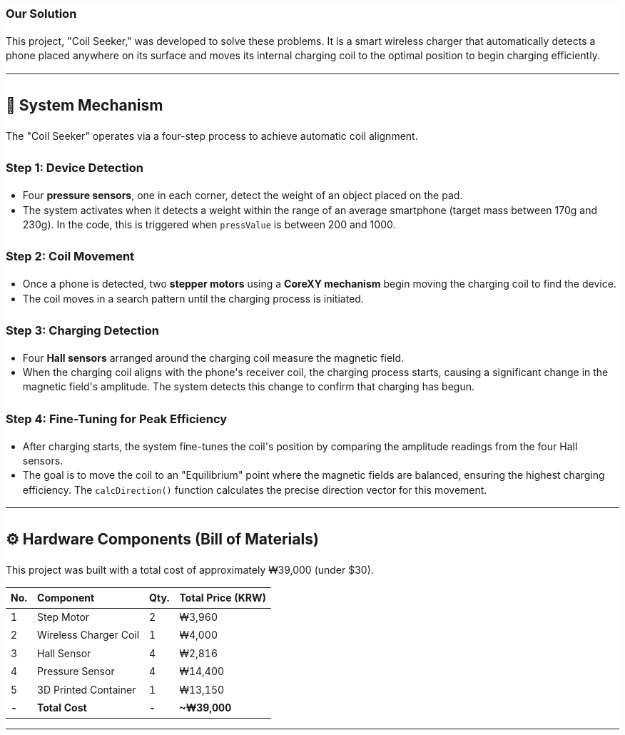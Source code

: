 ### Our Solution
This project, "Coil Seeker," was developed to solve these problems. It is a smart wireless charger that automatically detects a phone placed anywhere on its surface and moves its internal charging coil to the optimal position to begin charging efficiently.

---

## 🔧 System Mechanism

The "Coil Seeker" operates via a four-step process to achieve automatic coil alignment.

### Step 1: Device Detection
* Four **pressure sensors**, one in each corner, detect the weight of an object placed on the pad.
* The system activates when it detects a weight within the range of an average smartphone (target mass between 170g and 230g). In the code, this is triggered when `pressValue` is between 200 and 1000.

### Step 2: Coil Movement
* Once a phone is detected, two **stepper motors** using a **CoreXY mechanism** begin moving the charging coil to find the device.
* The coil moves in a search pattern until the charging process is initiated.

### Step 3: Charging Detection
* Four **Hall sensors** arranged around the charging coil measure the magnetic field.
* When the charging coil aligns with the phone's receiver coil, the charging process starts, causing a significant change in the magnetic field's amplitude. The system detects this change to confirm that charging has begun.

### Step 4: Fine-Tuning for Peak Efficiency
* After charging starts, the system fine-tunes the coil's position by comparing the amplitude readings from the four Hall sensors.
* The goal is to move the coil to an "Equilibrium" point where the magnetic fields are balanced, ensuring the highest charging efficiency. The `calcDirection()` function calculates the precise direction vector for this movement.

---

## ⚙️ Hardware Components (Bill of Materials)
This project was built with a total cost of approximately ₩39,000 (under $30).

| No. | Component | Qty. | Total Price (KRW) |
| :-- | :--- | :--- | :--- |
| 1 | Step Motor | 2 | ₩3,960 |
| 2 | Wireless Charger Coil | 1 | ₩4,000 |
| 3 | Hall Sensor | 4 | ₩2,816 |
| 4 | Pressure Sensor | 4 | ₩14,400 |
| 5 | 3D Printed Container | 1 | ₩13,150 |
| **-** | **Total Cost** | **-** | **~₩39,000** |

---